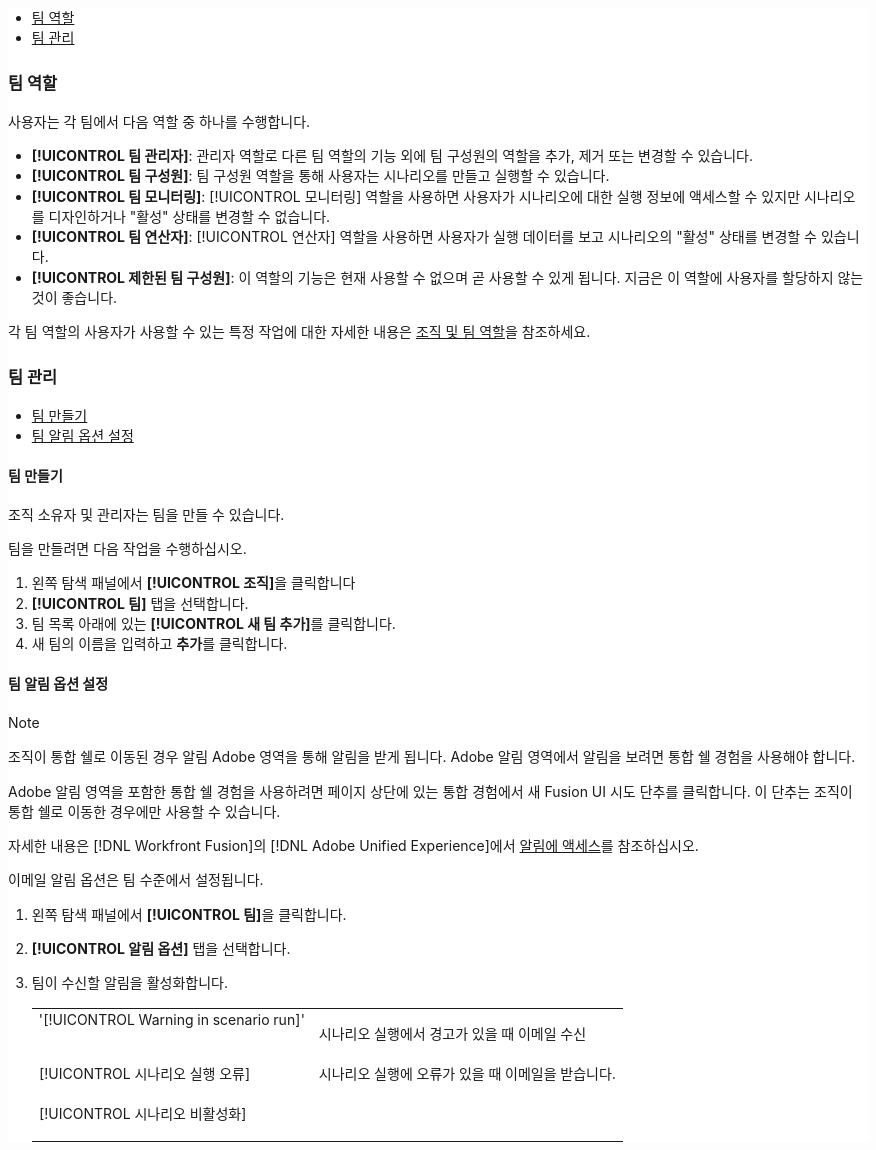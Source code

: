 * [팀 역할](#team-roles)
* [팀 관리](#team-management)

### 팀 역할

사용자는 각 팀에서 다음 역할 중 하나를 수행합니다.

* **[!UICONTROL 팀 관리자]**: 관리자 역할로 다른 팀 역할의 기능 외에 팀 구성원의 역할을 추가, 제거 또는 변경할 수 있습니다.
* **[!UICONTROL 팀 구성원]**: 팀 구성원 역할을 통해 사용자는 시나리오를 만들고 실행할 수 있습니다.
* **[!UICONTROL 팀 모니터링]**: [!UICONTROL 모니터링] 역할을 사용하면 사용자가 시나리오에 대한 실행 정보에 액세스할 수 있지만 시나리오를 디자인하거나 &quot;활성&quot; 상태를 변경할 수 없습니다.
* **[!UICONTROL 팀 연산자]**: [!UICONTROL 연산자] 역할을 사용하면 사용자가 실행 데이터를 보고 시나리오의 &quot;활성&quot; 상태를 변경할 수 있습니다.
* **[!UICONTROL 제한된 팀 구성원]**: 이 역할의 기능은 현재 사용할 수 없으며 곧 사용할 수 있게 됩니다. 지금은 이 역할에 사용자를 할당하지 않는 것이 좋습니다.

각 팀 역할의 사용자가 사용할 수 있는 특정 작업에 대한 자세한 내용은 [조직 및 팀 역할](/help/quicksilver/workfront-fusion/organizations/organization-roles.md)을 참조하세요.

### 팀 관리

* [팀 만들기](#create-a-team)
* [팀 알림 옵션 설정](#set-team-notification-options)

#### 팀 만들기

조직 소유자 및 관리자는 팀을 만들 수 있습니다.

팀을 만들려면 다음 작업을 수행하십시오.

1. 왼쪽 탐색 패널에서 **[!UICONTROL 조직]**&#x200B;을 클릭합니다
1. **[!UICONTROL 팀]** 탭을 선택합니다.
1. 팀 목록 아래에 있는 **[!UICONTROL 새 팀 추가]**&#x200B;를 클릭합니다.
1. 새 팀의 이름을 입력하고 **추가**&#x200B;를 클릭합니다.

#### 팀 알림 옵션 설정

>[!NOTE]
>
>조직이 통합 쉘로 이동된 경우 알림 Adobe 영역을 통해 알림을 받게 됩니다. Adobe 알림 영역에서 알림을 보려면 통합 쉘 경험을 사용해야 합니다.
>
>Adobe 알림 영역을 포함한 통합 쉘 경험을 사용하려면 페이지 상단에 있는 통합 경험에서 새 Fusion UI 시도 단추를 클릭합니다. 이 단추는 조직이 통합 쉘로 이동한 경우에만 사용할 수 있습니다.
>
>자세한 내용은 [!DNL Workfront Fusion]의 [!DNL Adobe Unified Experience]에서 [알림에 액세스](/help/quicksilver/workfront-fusion/fusion-in-admin-console/fusion-unified-experience.md#access-your-notifications)를 참조하십시오.

이메일 알림 옵션은 팀 수준에서 설정됩니다.

1. 왼쪽 탐색 패널에서 **[!UICONTROL 팀]**&#x200B;을 클릭합니다.
1. **[!UICONTROL 알림 옵션]** 탭을 선택합니다.
1. 팀이 수신할 알림을 활성화합니다.

   <table style="table-layout:auto"> 
    <col> 
    <col> 
    <tbody> 
     <tr> 
      <td role="rowheader">'[!UICONTROL Warning in scenario run]'</td> 
      <td> <p>시나리오 실행에서 경고가 있을 때 이메일 수신</p> </td> 
     </tr> 
     <tr> 
      <td role="rowheader">[!UICONTROL 시나리오 실행 오류]</td> 
      <td>시나리오 실행에 오류가 있을 때 이메일을 받습니다.</td> 
     </tr> 
     <tr> 
      <td role="rowheader"> <p>[!UICONTROL 시나리오 비활성화]</p> </td> 